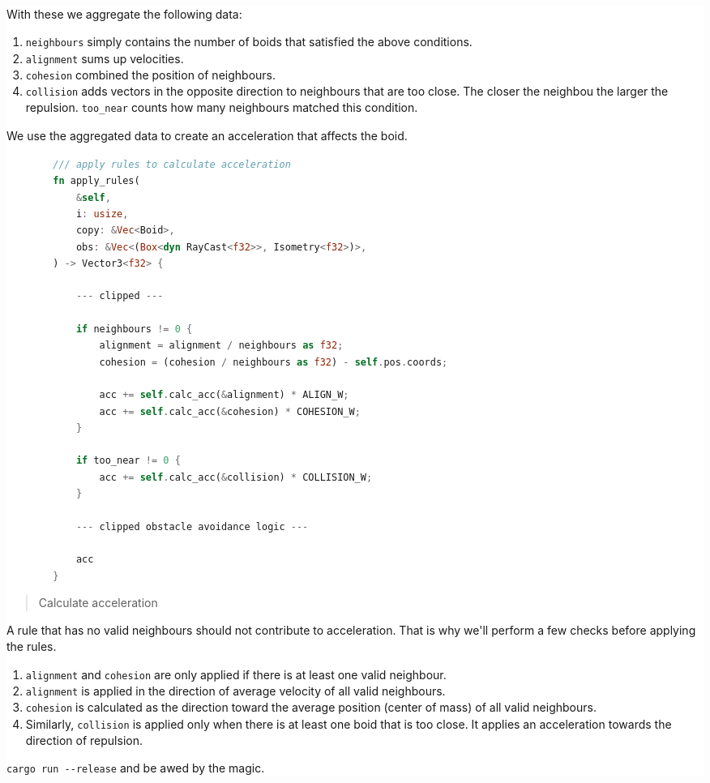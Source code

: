 With these we aggregate the following data:

1.  `neighbours` simply contains the number of boids that satisfied the above conditions.
2.  `alignment` sums up velocities.
3.  `cohesion` combined the position of neighbours.
4.  `collision` adds vectors in the opposite direction to neighbours that are too close. The closer the neighbou the larger the repulsion. `too_near` counts how many neighbours matched this condition.

We use the aggregated data to create an acceleration that affects the boid.

```rust
        /// apply rules to calculate acceleration
        fn apply_rules(
            &self,
            i: usize,
            copy: &Vec<Boid>,
            obs: &Vec<(Box<dyn RayCast<f32>>, Isometry<f32>)>,
        ) -> Vector3<f32> {
        
        	--- clipped ---
    
            if neighbours != 0 {
                alignment = alignment / neighbours as f32;
                cohesion = (cohesion / neighbours as f32) - self.pos.coords;
    
                acc += self.calc_acc(&alignment) * ALIGN_W;
                acc += self.calc_acc(&cohesion) * COHESION_W;
            }
    
            if too_near != 0 {
                acc += self.calc_acc(&collision) * COLLISION_W;
            }
    
    		--- clipped obstacle avoidance logic ---
    
            acc
        }
```

> Calculate acceleration

A rule that has no valid neighbours should not contribute to acceleration. That is why we'll perform a few checks before applying the rules.

1.  `alignment` and `cohesion` are only applied if there is at least one valid neighbour.
2.  `alignment` is applied in the direction of average velocity of all valid neighbours.
3.  `cohesion` is calculated as the direction toward the average position (center of mass) of all valid neighbours.
4.  Similarly, `collision` is applied only when there is at least one boid that is too close. It applies an acceleration towards the direction of repulsion.

`cargo run --release` and be awed by the magic.
